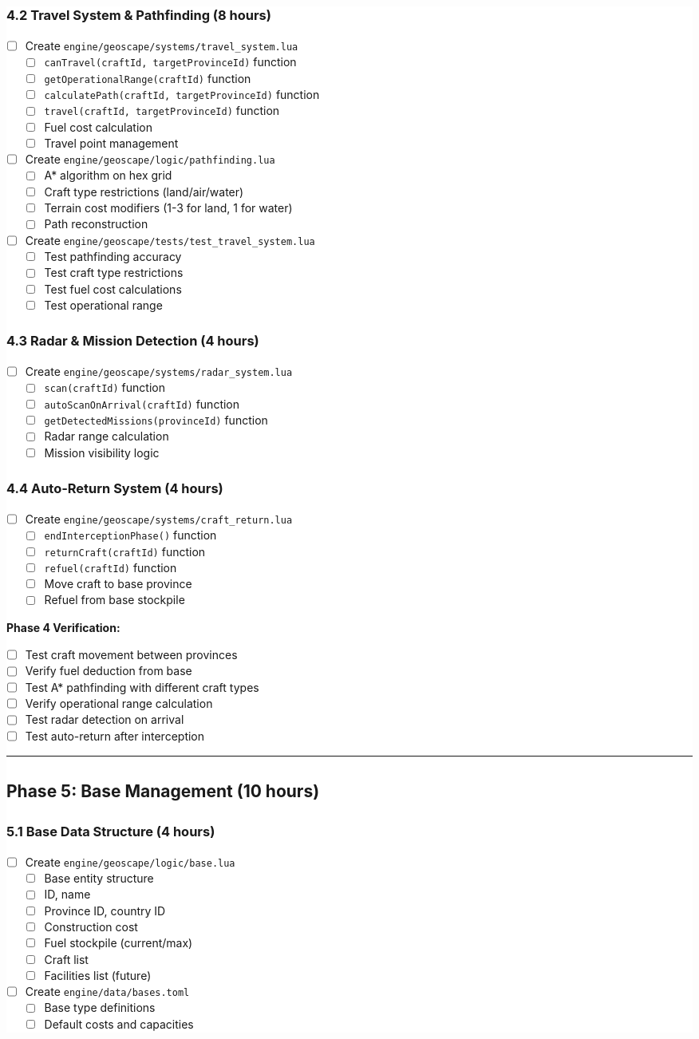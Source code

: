 ### 4.2 Travel System & Pathfinding (8 hours)
- [ ] Create `engine/geoscape/systems/travel_system.lua`
  - [ ] `canTravel(craftId, targetProvinceId)` function
  - [ ] `getOperationalRange(craftId)` function
  - [ ] `calculatePath(craftId, targetProvinceId)` function
  - [ ] `travel(craftId, targetProvinceId)` function
  - [ ] Fuel cost calculation
  - [ ] Travel point management
- [ ] Create `engine/geoscape/logic/pathfinding.lua`
  - [ ] A* algorithm on hex grid
  - [ ] Craft type restrictions (land/air/water)
  - [ ] Terrain cost modifiers (1-3 for land, 1 for water)
  - [ ] Path reconstruction
- [ ] Create `engine/geoscape/tests/test_travel_system.lua`
  - [ ] Test pathfinding accuracy
  - [ ] Test craft type restrictions
  - [ ] Test fuel cost calculations
  - [ ] Test operational range

### 4.3 Radar & Mission Detection (4 hours)
- [ ] Create `engine/geoscape/systems/radar_system.lua`
  - [ ] `scan(craftId)` function
  - [ ] `autoScanOnArrival(craftId)` function
  - [ ] `getDetectedMissions(provinceId)` function
  - [ ] Radar range calculation
  - [ ] Mission visibility logic

### 4.4 Auto-Return System (4 hours)
- [ ] Create `engine/geoscape/systems/craft_return.lua`
  - [ ] `endInterceptionPhase()` function
  - [ ] `returnCraft(craftId)` function
  - [ ] `refuel(craftId)` function
  - [ ] Move craft to base province
  - [ ] Refuel from base stockpile

**Phase 4 Verification:**
- [ ] Test craft movement between provinces
- [ ] Verify fuel deduction from base
- [ ] Test A* pathfinding with different craft types
- [ ] Verify operational range calculation
- [ ] Test radar detection on arrival
- [ ] Test auto-return after interception

---

## Phase 5: Base Management (10 hours)

### 5.1 Base Data Structure (4 hours)
- [ ] Create `engine/geoscape/logic/base.lua`
  - [ ] Base entity structure
  - [ ] ID, name
  - [ ] Province ID, country ID
  - [ ] Construction cost
  - [ ] Fuel stockpile (current/max)
  - [ ] Craft list
  - [ ] Facilities list (future)
- [ ] Create `engine/data/bases.toml`
  - [ ] Base type definitions
  - [ ] Default costs and capacities
